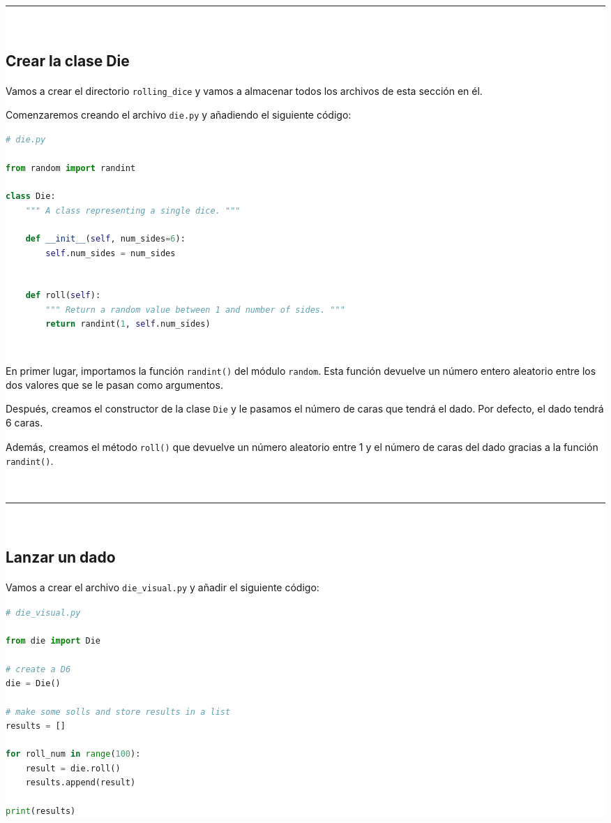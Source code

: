 <hr/><br/>


## Crear la clase Die

Vamos a crear el directorio `rolling_dice` y vamos a almacenar todos los archivos de esta sección en él.

Comenzaremos creando el archivo `die.py` y añadiendo el siguiente código:

```python
# die.py

from random import randint

class Die:
    """ A class representing a single dice. """

    def __init__(self, num_sides=6):
        self.num_sides = num_sides

    
    def roll(self):
        """ Return a random value between 1 and number of sides. """
        return randint(1, self.num_sides)
```

<br/>

En primer lugar, importamos la función `randint()` del módulo `random`. Esta función devuelve un número entero aleatorio entre los dos valores que se le pasan como argumentos.

Después, creamos el constructor de la clase `Die` y le pasamos el número de caras que tendrá el dado. Por defecto, el dado tendrá 6 caras.

Además, creamos el método `roll()` que devuelve un número aleatorio entre 1 y el número de caras del dado gracias a la función `randint()`.

<br/>

<hr/><br/>


## Lanzar un dado

Vamos a crear el archivo `die_visual.py` y añadir el siguiente código:

```python
# die_visual.py

from die import Die

# create a D6
die = Die()

# make some solls and store results in a list
results = []

for roll_num in range(100):
    result = die.roll()
    results.append(result)

print(results)
```
